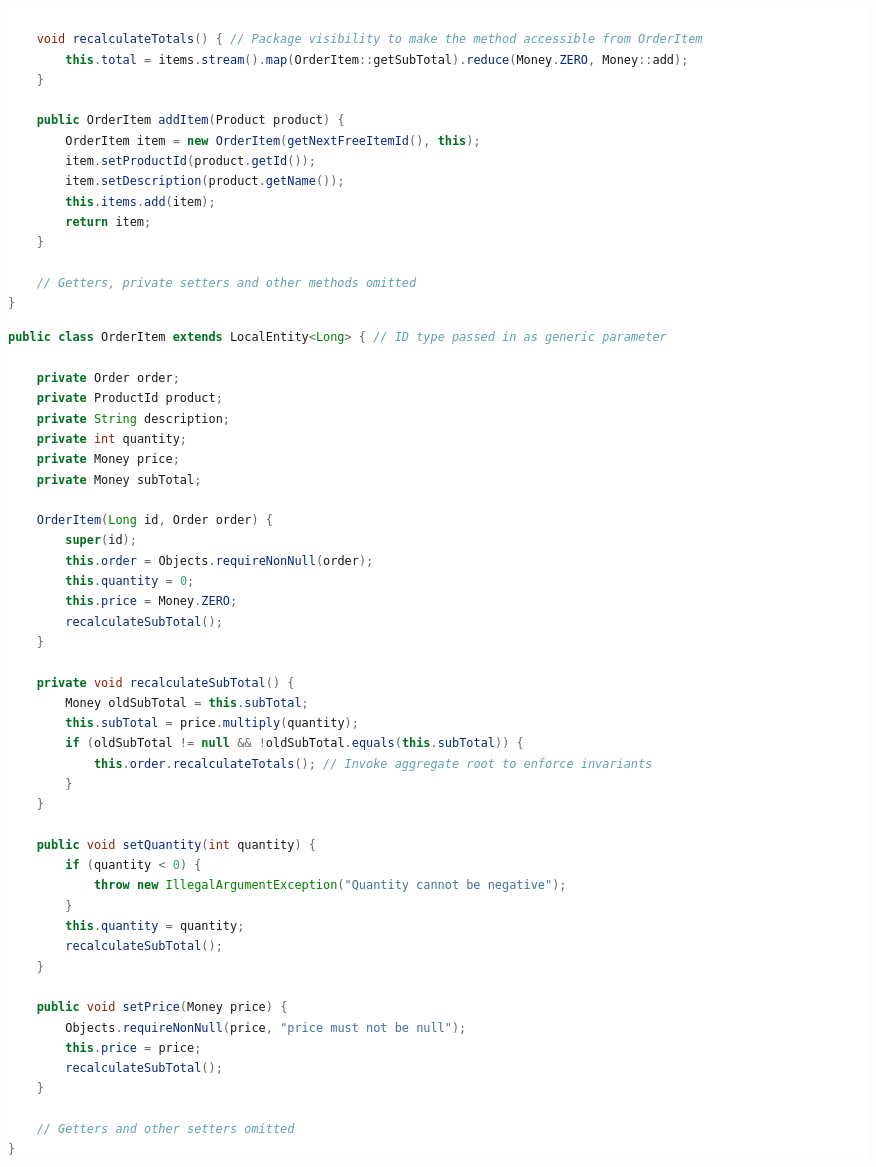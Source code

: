 ```java

    void recalculateTotals() { // Package visibility to make the method accessible from OrderItem
        this.total = items.stream().map(OrderItem::getSubTotal).reduce(Money.ZERO, Money::add);
    }

    public OrderItem addItem(Product product) {
        OrderItem item = new OrderItem(getNextFreeItemId(), this);
        item.setProductId(product.getId());
        item.setDescription(product.getName());
        this.items.add(item);
        return item;
    }

    // Getters, private setters and other methods omitted
}
```



```java
public class OrderItem extends LocalEntity<Long> { // ID type passed in as generic parameter

    private Order order;
    private ProductId product;
    private String description;
    private int quantity;
    private Money price;
    private Money subTotal;

    OrderItem(Long id, Order order) {
        super(id);
        this.order = Objects.requireNonNull(order);
        this.quantity = 0;
        this.price = Money.ZERO;
        recalculateSubTotal();
    }

    private void recalculateSubTotal() {
        Money oldSubTotal = this.subTotal;
        this.subTotal = price.multiply(quantity);
        if (oldSubTotal != null && !oldSubTotal.equals(this.subTotal)) {
            this.order.recalculateTotals(); // Invoke aggregate root to enforce invariants
        }
    }

    public void setQuantity(int quantity) {
        if (quantity < 0) {
            throw new IllegalArgumentException("Quantity cannot be negative");
        }
        this.quantity = quantity;
        recalculateSubTotal();
    }

    public void setPrice(Money price) {
        Objects.requireNonNull(price, "price must not be null");
        this.price = price;
        recalculateSubTotal();
    }

    // Getters and other setters omitted
}
```

